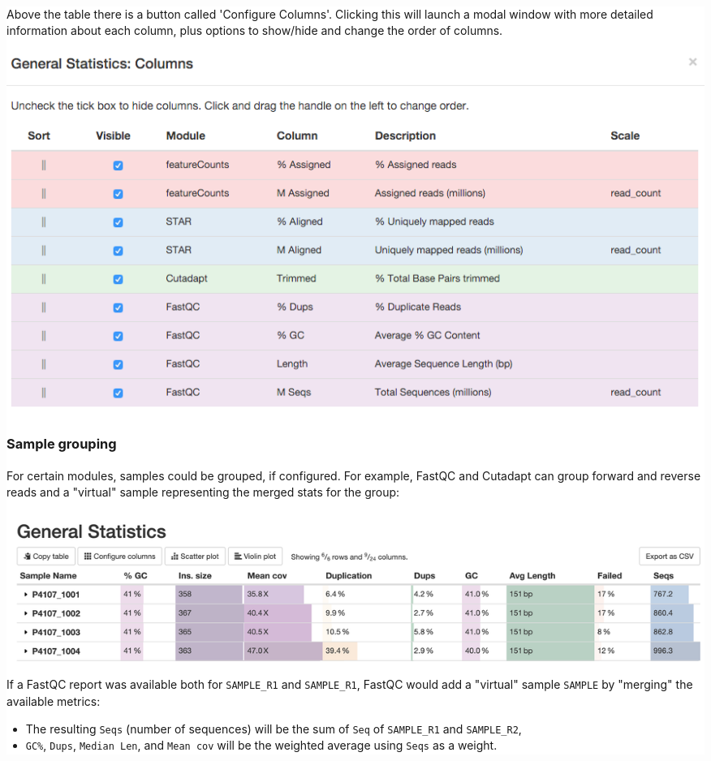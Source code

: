 Above the table there is a button called 'Configure Columns'. Clicking this
will launch a modal window with more detailed information about each column,
plus options to show/hide and change the order of columns.

![genstats_config_cols](../../../docs/images/genstats_config_cols.png)

### Sample grouping

For certain modules, samples could be grouped, if configured. For example, FastQC and Cutadapt can group forward and reverse reads and a "virtual" sample representing the merged stats for the group:

![genstats_grouped_samples](../../../docs/images/genstats_grouping_grouped.png)

If a FastQC report was available both for `SAMPLE_R1` and `SAMPLE_R1`, FastQC would add a "virtual" sample `SAMPLE` by "merging" the available metrics:

- The resulting `Seqs` (number of sequences) will be the sum of `Seq` of `SAMPLE_R1` and `SAMPLE_R2`,
- `GC%`, `Dups`, `Median Len`, and `Mean cov` will be the weighted average using `Seqs` as a weight.
